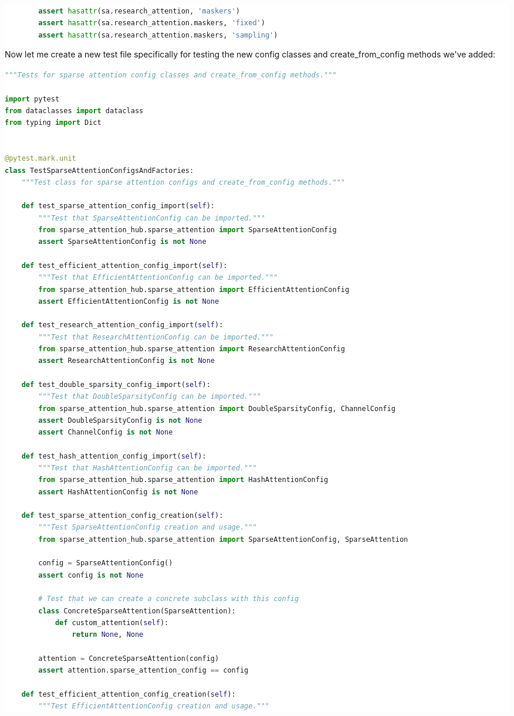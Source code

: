 ```python
        assert hasattr(sa.research_attention, 'maskers')
        assert hasattr(sa.research_attention.maskers, 'fixed')
        assert hasattr(sa.research_attention.maskers, 'sampling')
```

Now let me create a new test file specifically for testing the new config classes and create_from_config methods we've added:


```python
"""Tests for sparse attention config classes and create_from_config methods."""

import pytest
from dataclasses import dataclass
from typing import Dict


@pytest.mark.unit
class TestSparseAttentionConfigsAndFactories:
    """Test class for sparse attention configs and create_from_config methods."""

    def test_sparse_attention_config_import(self):
        """Test that SparseAttentionConfig can be imported."""
        from sparse_attention_hub.sparse_attention import SparseAttentionConfig
        assert SparseAttentionConfig is not None

    def test_efficient_attention_config_import(self):
        """Test that EfficientAttentionConfig can be imported."""
        from sparse_attention_hub.sparse_attention import EfficientAttentionConfig
        assert EfficientAttentionConfig is not None

    def test_research_attention_config_import(self):
        """Test that ResearchAttentionConfig can be imported."""
        from sparse_attention_hub.sparse_attention import ResearchAttentionConfig
        assert ResearchAttentionConfig is not None

    def test_double_sparsity_config_import(self):
        """Test that DoubleSparsityConfig can be imported."""
        from sparse_attention_hub.sparse_attention import DoubleSparsityConfig, ChannelConfig
        assert DoubleSparsityConfig is not None
        assert ChannelConfig is not None

    def test_hash_attention_config_import(self):
        """Test that HashAttentionConfig can be imported."""
        from sparse_attention_hub.sparse_attention import HashAttentionConfig
        assert HashAttentionConfig is not None

    def test_sparse_attention_config_creation(self):
        """Test SparseAttentionConfig creation and usage."""
        from sparse_attention_hub.sparse_attention import SparseAttentionConfig, SparseAttention
        
        config = SparseAttentionConfig()
        assert config is not None
        
        # Test that we can create a concrete subclass with this config
        class ConcreteSparseAttention(SparseAttention):
            def custom_attention(self):
                return None, None
        
        attention = ConcreteSparseAttention(config)
        assert attention.sparse_attention_config == config

    def test_efficient_attention_config_creation(self):
        """Test EfficientAttentionConfig creation and usage."""
```